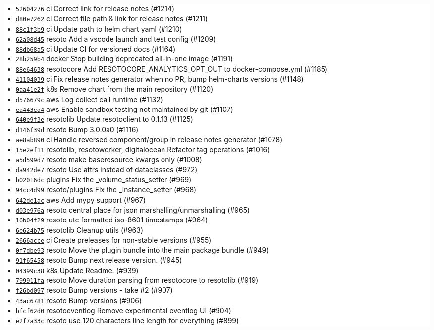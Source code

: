 - [`52604276`](https://github.com/someengineering/resoto/commit/52604276) <span class="badge badge--secondary">ci</span> Correct link for release notes (#1214)
- [`d80e7262`](https://github.com/someengineering/resoto/commit/d80e7262) <span class="badge badge--secondary">ci</span> Correct file path & link for release notes (#1211)
- [`88c1f3b9`](https://github.com/someengineering/resoto/commit/88c1f3b9) <span class="badge badge--secondary">ci</span> Update path to helm chart yaml (#1210)
- [`62a08d45`](https://github.com/someengineering/resoto/commit/62a08d45) <span class="badge badge--secondary">resoto</span> Add a vscode launch and test config (#1209)
- [`88db68a5`](https://github.com/someengineering/resoto/commit/88db68a5) <span class="badge badge--secondary">ci</span> Update CI for versioned docs (#1164)
- [`28b259b4`](https://github.com/someengineering/resoto/commit/28b259b4) <span class="badge badge--secondary">docker</span> Stop building deprecated all-in-one image (#1191)
- [`88e64638`](https://github.com/someengineering/resoto/commit/88e64638) <span class="badge badge--secondary">resotocore</span> Add RESOTOCORE_ANALYTICS_OPT_OUT to docker-compose.yml (#1185)
- [`41104039`](https://github.com/someengineering/resoto/commit/41104039) <span class="badge badge--secondary">ci</span> Fix release notes generator when no PR, bump helm-charts versions (#1148)
- [`0aa41e2f`](https://github.com/someengineering/resoto/commit/0aa41e2f) <span class="badge badge--secondary">k8s</span> Remove chart from the main repository (#1120)
- [`d576679c`](https://github.com/someengineering/resoto/commit/d576679c) <span class="badge badge--secondary">aws</span> Log collect call runtime (#1132)
- [`ea443ea4`](https://github.com/someengineering/resoto/commit/ea443ea4) <span class="badge badge--secondary">aws</span> Enable sandbox testing not maintained by git (#1107)
- [`640e9f3e`](https://github.com/someengineering/resoto/commit/640e9f3e) <span class="badge badge--secondary">resotolib</span> Update resotoclient to 0.1.13 (#1125)
- [`d146f39d`](https://github.com/someengineering/resoto/commit/d146f39d) <span class="badge badge--secondary">resoto</span> Bump 3.0.0a0 (#1116)
- [`ae8ab890`](https://github.com/someengineering/resoto/commit/ae8ab890) <span class="badge badge--secondary">ci</span> Handle reversed component/group in release notes generator (#1078)
- [`15e2ef11`](https://github.com/someengineering/resoto/commit/15e2ef11) <span class="badge badge--secondary">resotolib, resotoworker, digitalocean</span> Refactor tag operations (#1016)
- [`a5d599d7`](https://github.com/someengineering/resoto/commit/a5d599d7) <span class="badge badge--secondary">resoto</span> make baseresource kwargs only (#1008)
- [`da942de7`](https://github.com/someengineering/resoto/commit/da942de7) <span class="badge badge--secondary">resoto</span> Use attrs instead of dataclasses (#972)
- [`b02016dc`](https://github.com/someengineering/resoto/commit/b02016dc) <span class="badge badge--secondary">plugins</span> Fix the \_volume_status_setter (#969)
- [`94cc4d99`](https://github.com/someengineering/resoto/commit/94cc4d99) <span class="badge badge--secondary">resoto/plugins</span> Fix the \_instance_setter (#968)
- [`642de1ac`](https://github.com/someengineering/resoto/commit/642de1ac) <span class="badge badge--secondary">aws</span> Add mypy support (#967)
- [`d03e976a`](https://github.com/someengineering/resoto/commit/d03e976a) <span class="badge badge--secondary">resoto</span> central place for json marshalling/unmarshalling (#965)
- [`16b04f29`](https://github.com/someengineering/resoto/commit/16b04f29) <span class="badge badge--secondary">resoto</span> utc formatted iso-8601 timestamps (#964)
- [`6e624b75`](https://github.com/someengineering/resoto/commit/6e624b75) <span class="badge badge--secondary">resotolib</span> Cleanup utils (#963)
- [`2666acce`](https://github.com/someengineering/resoto/commit/2666acce) <span class="badge badge--secondary">ci</span> Create preleases for non-stable versions (#955)
- [`0f7dbe93`](https://github.com/someengineering/resoto/commit/0f7dbe93) <span class="badge badge--secondary">resoto</span> Move the plugin bundle into the main package bundle (#949)
- [`91f65458`](https://github.com/someengineering/resoto/commit/91f65458) <span class="badge badge--secondary">resoto</span> Bump next release version. (#945)
- [`04399c38`](https://github.com/someengineering/resoto/commit/04399c38) <span class="badge badge--secondary">k8s</span> Update Readme. (#939)
- [`799911fa`](https://github.com/someengineering/resoto/commit/799911fa) <span class="badge badge--secondary">resoto</span> Move duration parsing from resotocore to resotolib (#919)
- [`f26bd097`](https://github.com/someengineering/resoto/commit/f26bd097) <span class="badge badge--secondary">resoto</span> Bump versions - take #2 (#907)
- [`43ac6781`](https://github.com/someengineering/resoto/commit/43ac6781) <span class="badge badge--secondary">resoto</span> Bump versions (#906)
- [`bfcf62d0`](https://github.com/someengineering/resoto/commit/bfcf62d0) <span class="badge badge--secondary">resotoeventlog</span> Remove experimental eventlog UI (#904)
- [`e2f7a33c`](https://github.com/someengineering/resoto/commit/e2f7a33c) <span class="badge badge--secondary">resoto</span> use 120 characters line length for everything (#899)